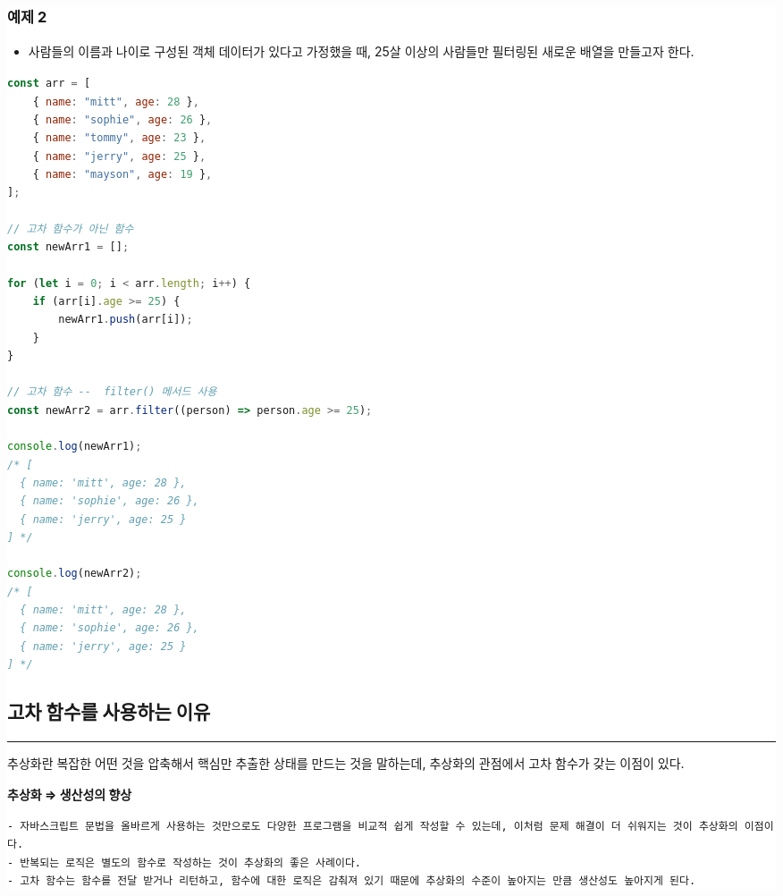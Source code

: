 
### 예제 2

- 사람들의 이름과 나이로 구성된 객체 데이터가 있다고 가정했을 때, 25살 이상의 사람들만 필터링된 새로운 배열을 만들고자 한다.

```javascript
const arr = [
    { name: "mitt", age: 28 },
    { name: "sophie", age: 26 },
    { name: "tommy", age: 23 },
    { name: "jerry", age: 25 },
    { name: "mayson", age: 19 },
];

// 고차 함수가 아닌 함수
const newArr1 = [];

for (let i = 0; i < arr.length; i++) {
    if (arr[i].age >= 25) {
        newArr1.push(arr[i]);
    }
}

// 고차 함수 --  filter() 메서드 사용
const newArr2 = arr.filter((person) => person.age >= 25);

console.log(newArr1);
/* [
  { name: 'mitt', age: 28 },
  { name: 'sophie', age: 26 },
  { name: 'jerry', age: 25 }
] */

console.log(newArr2);
/* [
  { name: 'mitt', age: 28 },
  { name: 'sophie', age: 26 },
  { name: 'jerry', age: 25 }
] */
```


## 고차 함수를 사용하는 이유


---


추상화란 복잡한 어떤 것을 압축해서 핵심만 추출한 상태를 만드는 것을 말하는데, 추상화의 관점에서 고차 함수가 갖는 이점이 있다.


**추상화 ⇒ 생산성의 향상**

	- 자바스크립트 문법을 올바르게 사용하는 것만으로도 다양한 프로그램을 비교적 쉽게 작성할 수 있는데, 이처럼 문제 해결이 더 쉬워지는 것이 추상화의 이점이다.
	- 반복되는 로직은 별도의 함수로 작성하는 것이 추상화의 좋은 사례이다.
	- 고차 함수는 함수를 전달 받거나 리턴하고, 함수에 대한 로직은 감춰져 있기 때문에 추상화의 수준이 높아지는 만큼 생산성도 높아지게 된다.
